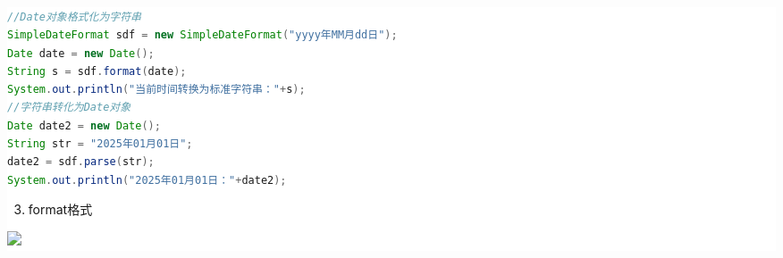 ```java
//Date对象格式化为字符串
SimpleDateFormat sdf = new SimpleDateFormat("yyyy年MM月dd日");
Date date = new Date();
String s = sdf.format(date);
System.out.println("当前时间转换为标准字符串："+s);
//字符串转化为Date对象
Date date2 = new Date();
String str = "2025年01月01日";
date2 = sdf.parse(str);
System.out.println("2025年01月01日："+date2);
```

3. format格式

![](https://geda-1302176138.cos.ap-nanjing.myqcloud.com/img/Format字符格式.png)





















